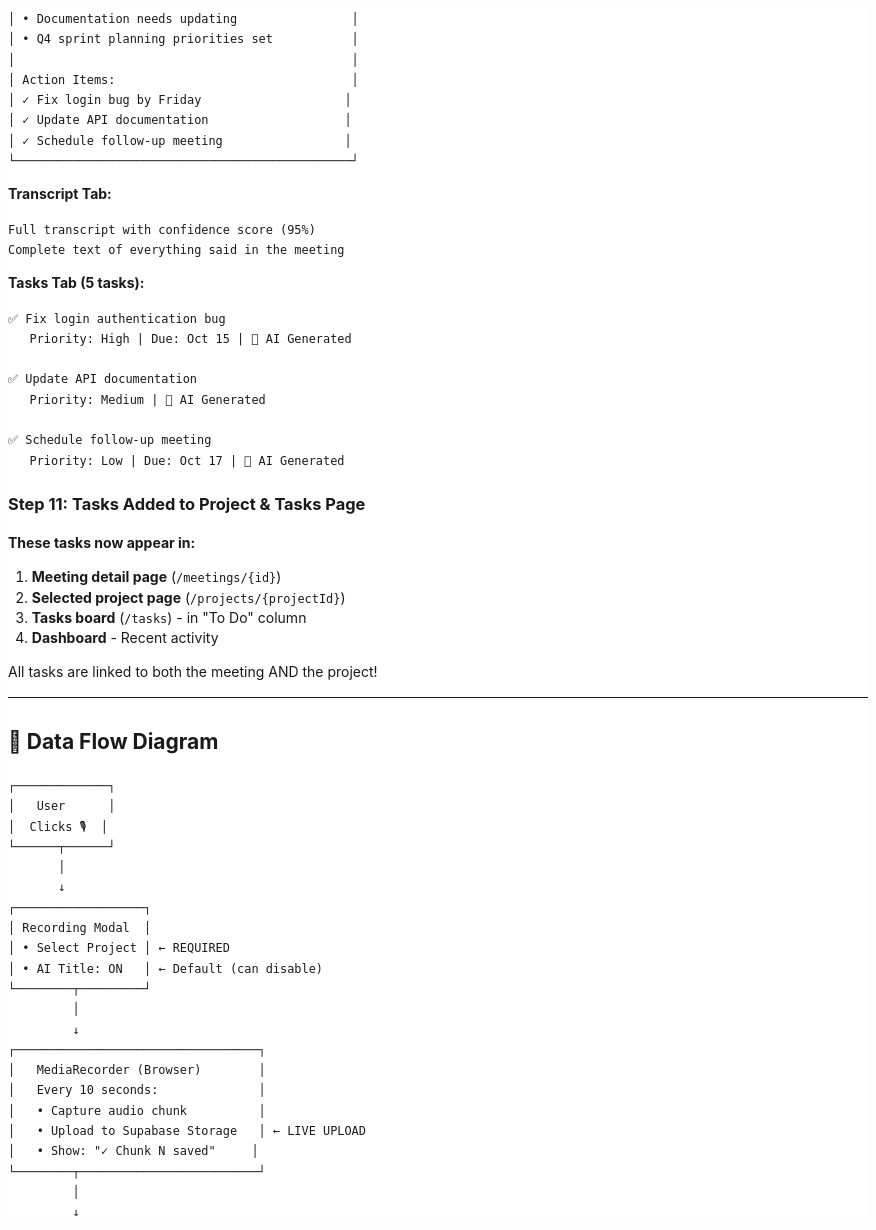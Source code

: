 ```
│ • Documentation needs updating                │
│ • Q4 sprint planning priorities set           │
│                                               │
│ Action Items:                                 │
│ ✓ Fix login bug by Friday                    │
│ ✓ Update API documentation                   │
│ ✓ Schedule follow-up meeting                 │
└───────────────────────────────────────────────┘
```

**Transcript Tab:**
```
Full transcript with confidence score (95%)
Complete text of everything said in the meeting
```

**Tasks Tab (5 tasks):**
```
✅ Fix login authentication bug
   Priority: High | Due: Oct 15 | 🤖 AI Generated
   
✅ Update API documentation  
   Priority: Medium | 🤖 AI Generated
   
✅ Schedule follow-up meeting
   Priority: Low | Due: Oct 17 | 🤖 AI Generated
```

### Step 11: Tasks Added to Project & Tasks Page

**These tasks now appear in:**

1. **Meeting detail page** (`/meetings/{id}`)
2. **Selected project page** (`/projects/{projectId}`)
3. **Tasks board** (`/tasks`) - in "To Do" column
4. **Dashboard** - Recent activity

All tasks are linked to both the meeting AND the project!

---

## 🔄 Data Flow Diagram

```
┌─────────────┐
│   User      │
│  Clicks 🎙️  │
└──────┬──────┘
       │
       ↓
┌──────────────────┐
│ Recording Modal  │
│ • Select Project │ ← REQUIRED
│ • AI Title: ON   │ ← Default (can disable)
└────────┬─────────┘
         │
         ↓
┌──────────────────────────────────┐
│   MediaRecorder (Browser)        │
│   Every 10 seconds:              │
│   • Capture audio chunk          │
│   • Upload to Supabase Storage   │ ← LIVE UPLOAD
│   • Show: "✓ Chunk N saved"     │
└────────┬─────────────────────────┘
         │
         ↓
```